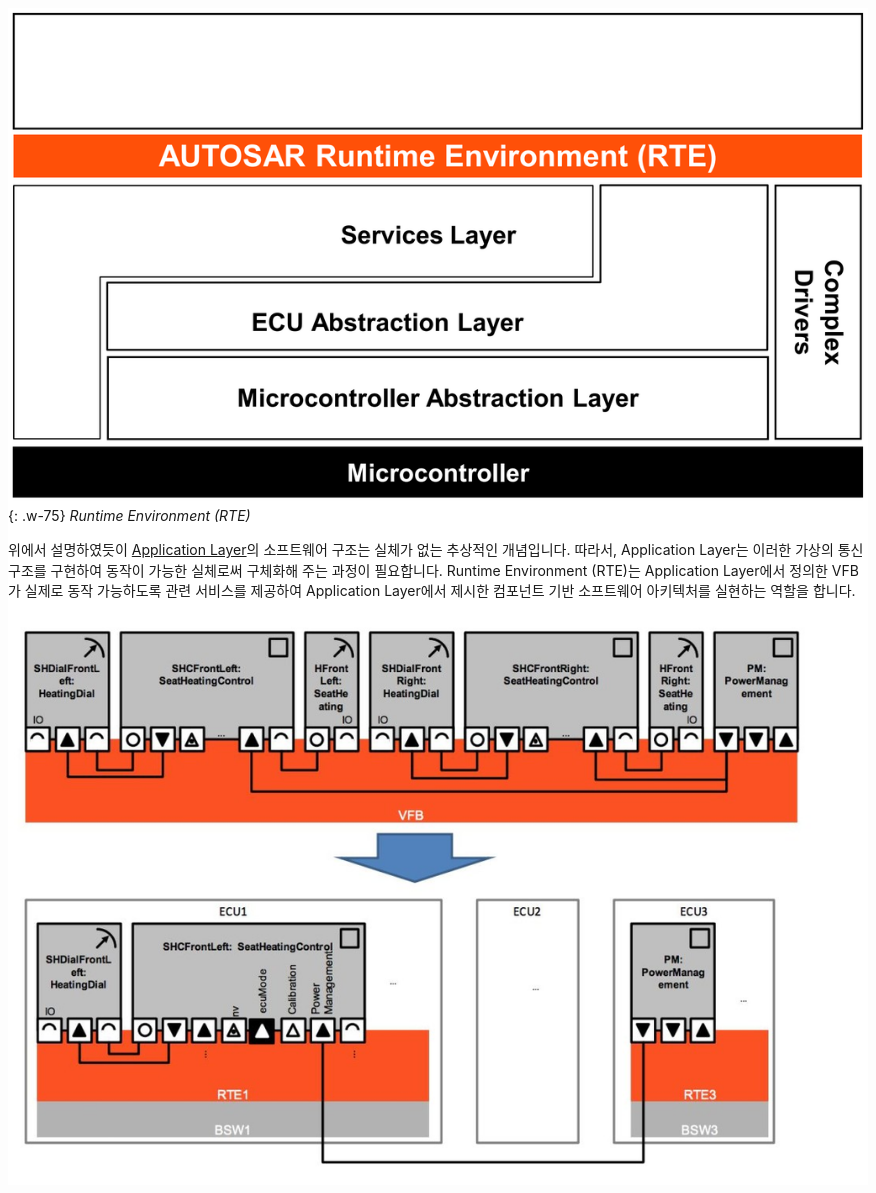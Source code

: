 ![rte](/assets/img/2025-02-05-AUTOSAR-layered-architecture/rte.png){: .w-75}
_Runtime Environment (RTE)_

위에서 설명하였듯이 [Application Layer](#application-layer)의 소프트웨어 구조는 실체가 없는 추상적인 개념입니다.
따라서, Application Layer는 이러한 가상의 통신 구조를 구현하여 동작이 가능한 실체로써 구체화해 주는
과정이 필요합니다. Runtime Environment (RTE)는 Application Layer에서 정의한 VFB가 실제로 동작 가능하도록
관련 서비스를 제공하여 Application Layer에서 제시한 컴포넌트 기반 소프트웨어 아키텍처를 실현하는 역할을 합니다.

![rte-structure](/assets/img/2025-02-05-AUTOSAR-layered-architecture/rte-structure.png)
